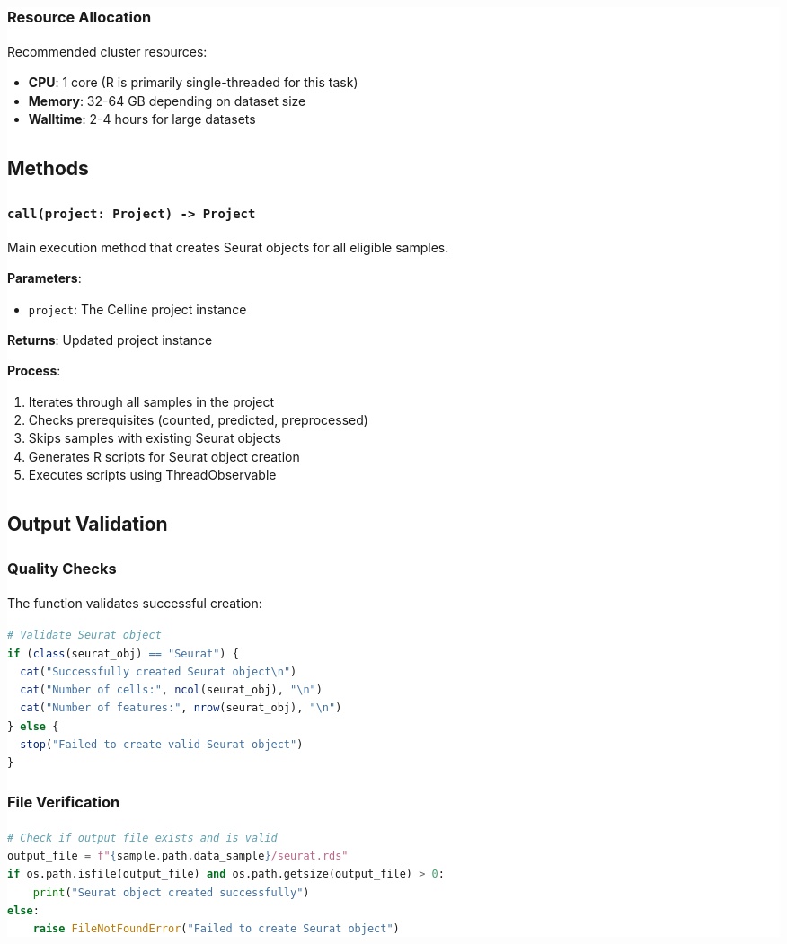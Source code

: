 ### Resource Allocation

Recommended cluster resources:
- **CPU**: 1 core (R is primarily single-threaded for this task)
- **Memory**: 32-64 GB depending on dataset size
- **Walltime**: 2-4 hours for large datasets

## Methods

### `call(project: Project) -> Project`

Main execution method that creates Seurat objects for all eligible samples.

**Parameters**:
- `project`: The Celline project instance

**Returns**: Updated project instance

**Process**:
1. Iterates through all samples in the project
2. Checks prerequisites (counted, predicted, preprocessed)
3. Skips samples with existing Seurat objects
4. Generates R scripts for Seurat object creation
5. Executes scripts using ThreadObservable

## Output Validation

### Quality Checks

The function validates successful creation:

```r
# Validate Seurat object
if (class(seurat_obj) == "Seurat") {
  cat("Successfully created Seurat object\n")
  cat("Number of cells:", ncol(seurat_obj), "\n")
  cat("Number of features:", nrow(seurat_obj), "\n")
} else {
  stop("Failed to create valid Seurat object")
}
```

### File Verification

```python
# Check if output file exists and is valid
output_file = f"{sample.path.data_sample}/seurat.rds"
if os.path.isfile(output_file) and os.path.getsize(output_file) > 0:
    print("Seurat object created successfully")
else:
    raise FileNotFoundError("Failed to create Seurat object")
```
